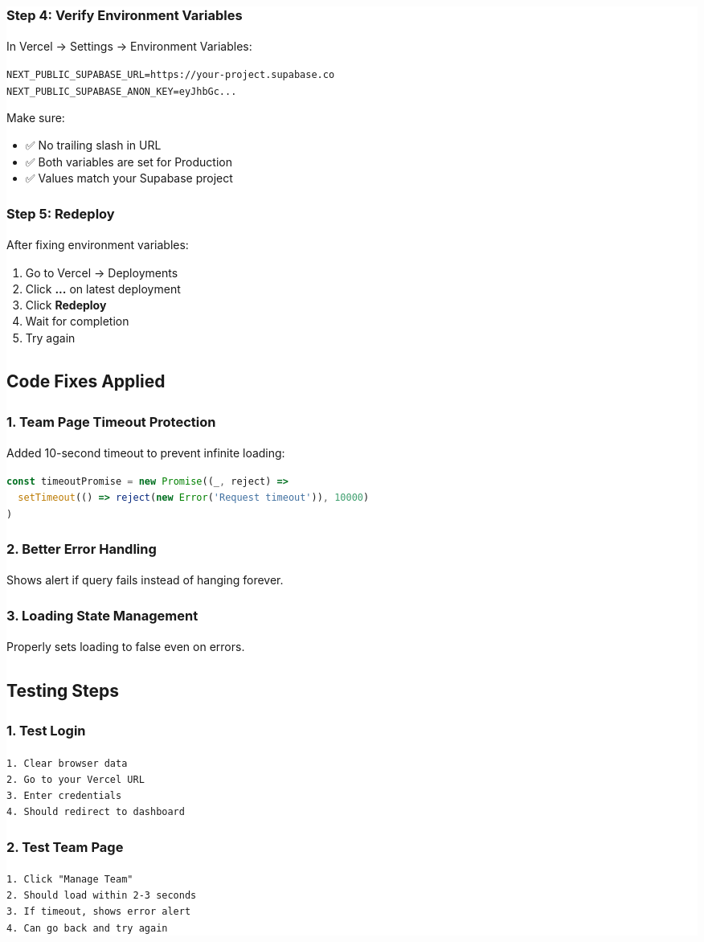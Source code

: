 ### Step 4: Verify Environment Variables

In Vercel → Settings → Environment Variables:

```
NEXT_PUBLIC_SUPABASE_URL=https://your-project.supabase.co
NEXT_PUBLIC_SUPABASE_ANON_KEY=eyJhbGc...
```

Make sure:
- ✅ No trailing slash in URL
- ✅ Both variables are set for Production
- ✅ Values match your Supabase project

### Step 5: Redeploy

After fixing environment variables:
1. Go to Vercel → Deployments
2. Click **...** on latest deployment
3. Click **Redeploy**
4. Wait for completion
5. Try again

## Code Fixes Applied

### 1. Team Page Timeout Protection
Added 10-second timeout to prevent infinite loading:
```typescript
const timeoutPromise = new Promise((_, reject) => 
  setTimeout(() => reject(new Error('Request timeout')), 10000)
)
```

### 2. Better Error Handling
Shows alert if query fails instead of hanging forever.

### 3. Loading State Management
Properly sets loading to false even on errors.

## Testing Steps

### 1. Test Login
```
1. Clear browser data
2. Go to your Vercel URL
3. Enter credentials
4. Should redirect to dashboard
```

### 2. Test Team Page
```
1. Click "Manage Team"
2. Should load within 2-3 seconds
3. If timeout, shows error alert
4. Can go back and try again
```
